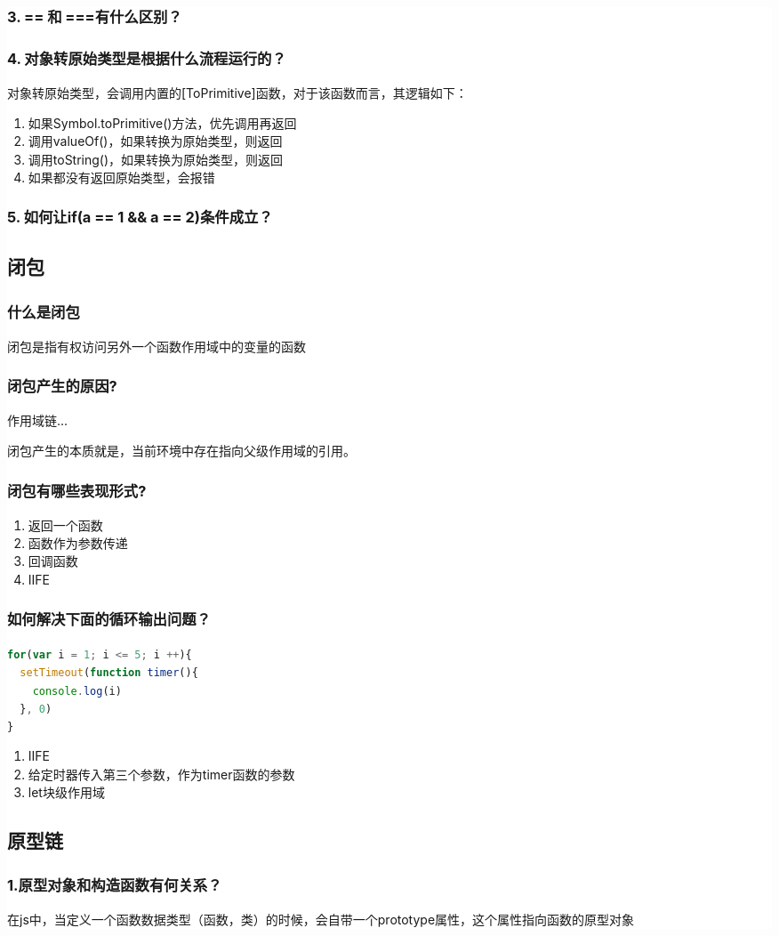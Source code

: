 ### 3. == 和 ===有什么区别？

### 4. 对象转原始类型是根据什么流程运行的？

对象转原始类型，会调用内置的[ToPrimitive]函数，对于该函数而言，其逻辑如下：

1. 如果Symbol.toPrimitive()方法，优先调用再返回
2. 调用valueOf()，如果转换为原始类型，则返回
3. 调用toString()，如果转换为原始类型，则返回
4. 如果都没有返回原始类型，会报错

### 5. 如何让if(a == 1 && a == 2)条件成立？

## 闭包

### 什么是闭包

闭包是指有权访问另外一个函数作用域中的变量的函数

### 闭包产生的原因?

作用域链...

闭包产生的本质就是，当前环境中存在指向父级作用域的引用。

### 闭包有哪些表现形式?

1. 返回一个函数
2. 函数作为参数传递
3. 回调函数
4. IIFE

### 如何解决下面的循环输出问题？

```javascript
for(var i = 1; i <= 5; i ++){
  setTimeout(function timer(){
    console.log(i)
  }, 0)
}
```

1. IIFE
2. 给定时器传入第三个参数，作为timer函数的参数
3. let块级作用域

## 原型链

### 1.原型对象和构造函数有何关系？

在js中，当定义一个函数数据类型（函数，类）的时候，会自带一个prototype属性，这个属性指向函数的原型对象
